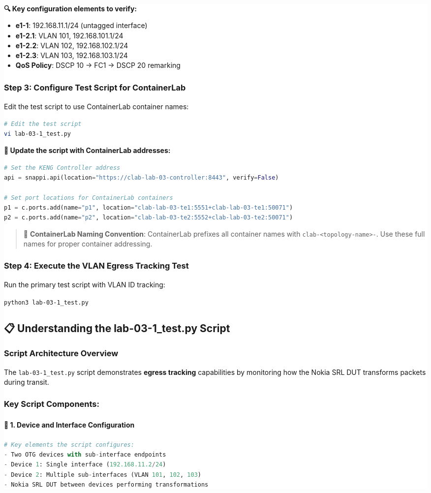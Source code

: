 **🔍 Key configuration elements to verify:**
- **e1-1**: 192.168.11.1/24 (untagged interface)
- **e1-2.1**: VLAN 101, 192.168.101.1/24
- **e1-2.2**: VLAN 102, 192.168.102.1/24
- **e1-2.3**: VLAN 103, 192.168.103.1/24
- **QoS Policy**: DSCP 10 → FC1 → DSCP 20 remarking

### Step 3: Configure Test Script for ContainerLab

Edit the test script to use ContainerLab container names:

```bash
# Edit the test script
vi lab-03-1_test.py
```

**🔧 Update the script with ContainerLab addresses:**
```python
# Set the KENG Controller address
api = snappi.api(location="https://clab-lab-03-controller:8443", verify=False)

# Set port locations for ContainerLab containers
p1 = c.ports.add(name="p1", location="clab-lab-03-te1:5551+clab-lab-03-te1:50071")
p2 = c.ports.add(name="p2", location="clab-lab-03-te2:5552+clab-lab-03-te2:50071")
```

> 🔧 **ContainerLab Naming Convention**: ContainerLab prefixes all container names with `clab-<topology-name>-`. Use these full names for proper container addressing.

### Step 4: Execute the VLAN Egress Tracking Test

Run the primary test script with VLAN ID tracking:

```bash
python3 lab-03-1_test.py
```

## 📋 Understanding the lab-03-1_test.py Script

### **Script Architecture Overview**
The `lab-03-1_test.py` script demonstrates **egress tracking** capabilities by monitoring how the Nokia SRL DUT transforms packets during transit.

### **Key Script Components:**

#### 🔧 **1. Device and Interface Configuration**
```python
# Key elements the script configures:
- Two OTG devices with sub-interface endpoints
- Device 1: Single interface (192.168.11.2/24)
- Device 2: Multiple sub-interfaces (VLAN 101, 102, 103)
- Nokia SRL DUT between devices performing transformations
```
